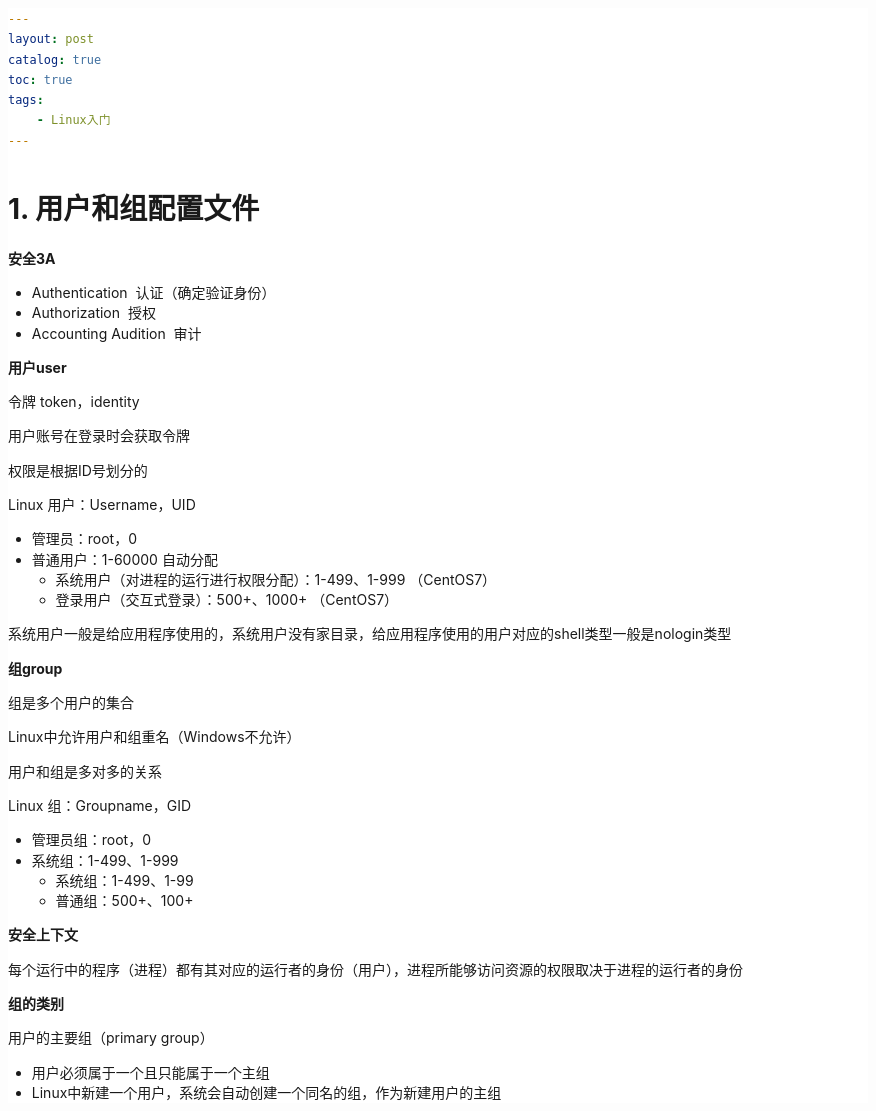 ```yaml
---
layout: post   	
catalog: true 	
toc: true
tags:
    - Linux入门
---
```



# 1. 用户和组配置文件

**安全3A**

- Authentication  认证（确定验证身份）
- Authorization  授权
- Accounting Audition  审计

**用户user**

令牌 token，identity 

用户账号在登录时会获取令牌

权限是根据ID号划分的

Linux 用户：Username，UID
- 管理员：root，0
- 普通用户：1-60000 自动分配
	- 系统用户（对进程的运行进行权限分配）：1-499、1-999 （CentOS7）
	- 登录用户（交互式登录）：500+、1000+ （CentOS7）

系统用户一般是给应用程序使用的，系统用户没有家目录，给应用程序使用的用户对应的shell类型一般是nologin类型

**组group**

组是多个用户的集合

Linux中允许用户和组重名（Windows不允许）

用户和组是多对多的关系

Linux 组：Groupname，GID
- 管理员组：root，0
- 系统组：1-499、1-999
	- 系统组：1-499、1-99
	- 普通组：500+、100+


**安全上下文**

每个运行中的程序（进程）都有其对应的运行者的身份（用户），进程所能够访问资源的权限取决于进程的运行者的身份

**组的类别**

用户的主要组（primary group）
- 用户必须属于一个且只能属于一个主组
- Linux中新建一个用户，系统会自动创建一个同名的组，作为新建用户的主组
